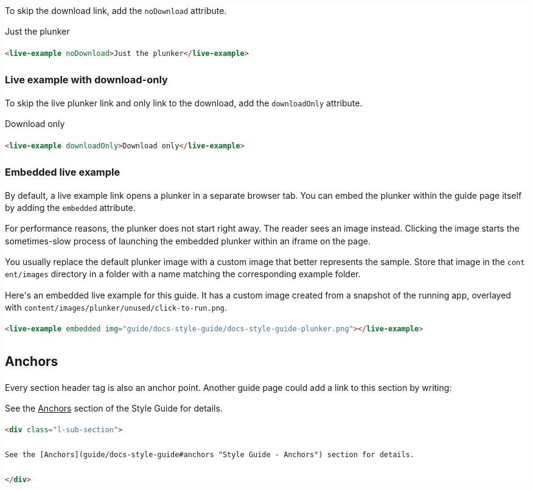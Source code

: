 To skip the download link, add the `noDownload` attribute.

<live-example noDownload>Just the plunker</live-example>

```html
<live-example noDownload>Just the plunker</live-example>
```

<h3 class="no-toc">Live example with download-only</h3> 

To skip the live plunker link and only link to the download, add the `downloadOnly` attribute.

<live-example downloadOnly>Download only</live-example>

```html
<live-example downloadOnly>Download only</live-example>
```

<h3 class="no-toc">Embedded live example</h3> 

By default, a live example link opens a plunker in a separate browser tab. 
You can embed the plunker within the guide page itself by adding the `embedded` attribute.

For performance reasons, the plunker does not start right away. The reader sees an image instead. Clicking the image starts the sometimes-slow process of launching the embedded plunker within an iframe on the page.

You usually replace the default plunker image with a custom image that better represents the sample.
Store that image in the `content/images` directory in a folder with a name matching the corresponding example folder.

Here's an embedded live example for this guide. It has a custom image created from a snapshot of the running app, overlayed with `content/images/plunker/unused/click-to-run.png`.

```html
<live-example embedded img="guide/docs-style-guide/docs-style-guide-plunker.png"></live-example>
```

<live-example embedded img="guide/docs-style-guide/docs-style-guide-plunker.png"></live-example>

<a id="anchors"></a>

## Anchors

Every section header tag is also an anchor point. Another guide page could add a link to this section by writing:

<div class="l-sub-section">

See the [Anchors](guide/docs-style-guide#anchors "Style Guide - Anchors") section of the Style Guide for details.

</div>

```html
<div class="l-sub-section">

See the [Anchors](guide/docs-style-guide#anchors "Style Guide - Anchors") section for details.

</div>
```
